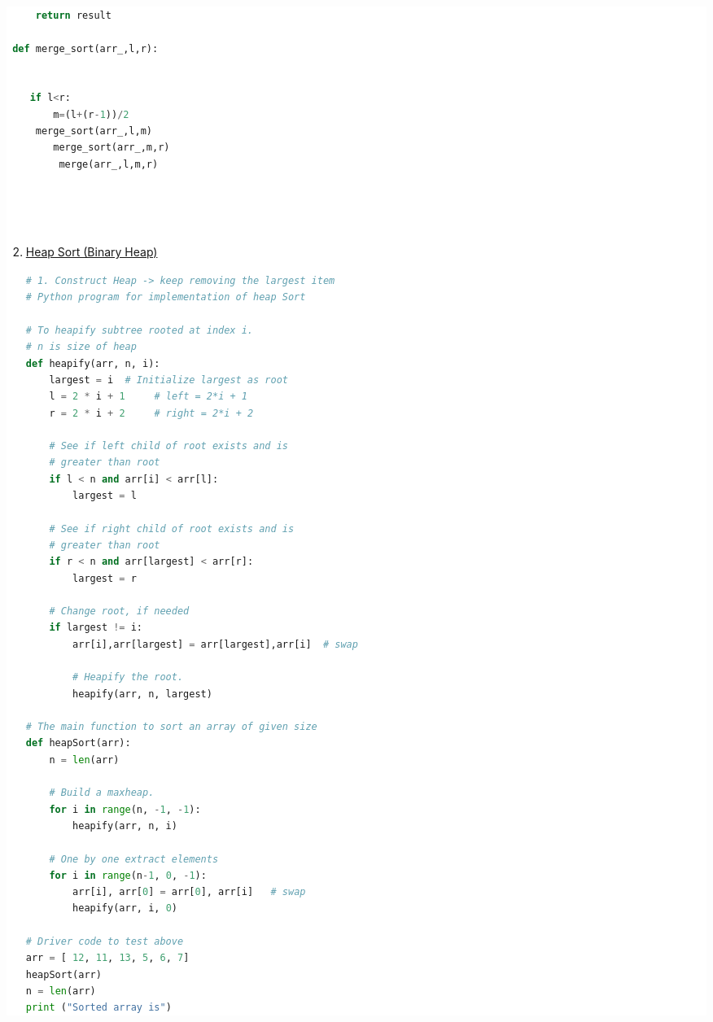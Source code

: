    ```python
      	return result

    def merge_sort(arr_,l,r):
       
       
       if l<r:
           m=(l+(r-1))/2
       	merge_sort(arr_,l,m)
           merge_sort(arr_,m,r)
      		merge(arr_,l,m,r)     
               
       
   ```

   ​

2. [Heap Sort (Binary Heap)](http://geeksquiz.com/heap-sort/)

   ```python
   # 1. Construct Heap -> keep removing the largest item
   # Python program for implementation of heap Sort
    
   # To heapify subtree rooted at index i.
   # n is size of heap
   def heapify(arr, n, i):
       largest = i  # Initialize largest as root
       l = 2 * i + 1     # left = 2*i + 1
       r = 2 * i + 2     # right = 2*i + 2
    
       # See if left child of root exists and is
       # greater than root
       if l < n and arr[i] < arr[l]:
           largest = l
    
       # See if right child of root exists and is
       # greater than root
       if r < n and arr[largest] < arr[r]:
           largest = r
    
       # Change root, if needed
       if largest != i:
           arr[i],arr[largest] = arr[largest],arr[i]  # swap
    
           # Heapify the root.
           heapify(arr, n, largest)
    
   # The main function to sort an array of given size
   def heapSort(arr):
       n = len(arr)
    
       # Build a maxheap.
       for i in range(n, -1, -1):
           heapify(arr, n, i)
    
       # One by one extract elements
       for i in range(n-1, 0, -1):
           arr[i], arr[0] = arr[0], arr[i]   # swap
           heapify(arr, i, 0)
    
   # Driver code to test above
   arr = [ 12, 11, 13, 5, 6, 7]
   heapSort(arr)
   n = len(arr)
   print ("Sorted array is")
   ```